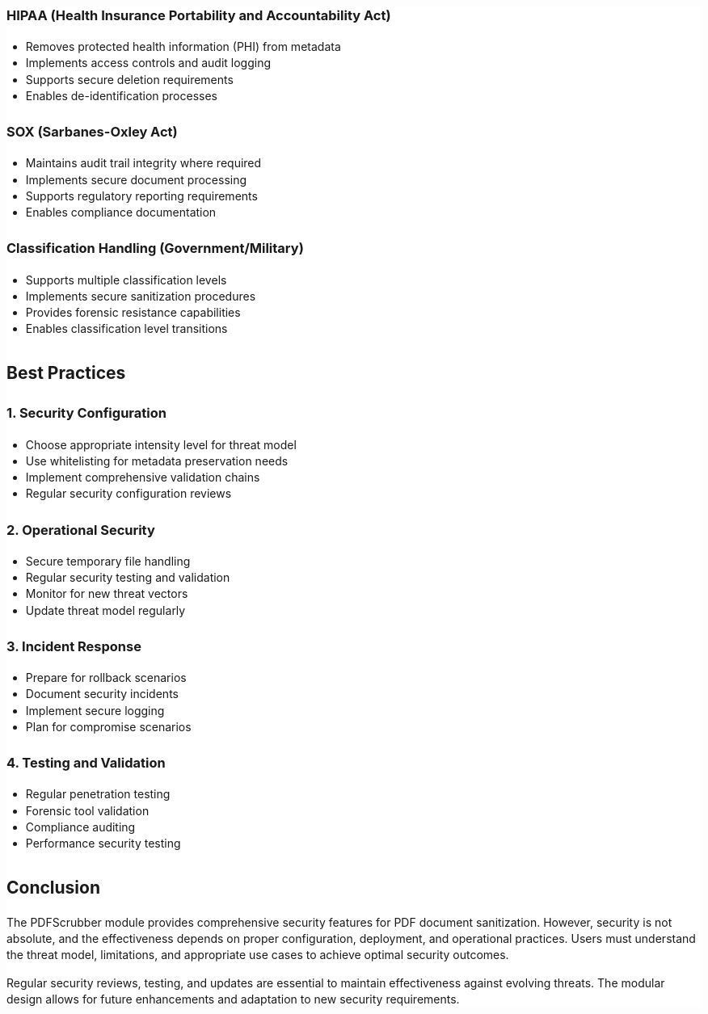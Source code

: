 ### HIPAA (Health Insurance Portability and Accountability Act)
- Removes protected health information (PHI) from metadata
- Implements access controls and audit logging
- Supports secure deletion requirements
- Enables de-identification processes

### SOX (Sarbanes-Oxley Act)
- Maintains audit trail integrity where required
- Implements secure document processing
- Supports regulatory reporting requirements
- Enables compliance documentation

### Classification Handling (Government/Military)
- Supports multiple classification levels
- Implements secure sanitization procedures
- Provides forensic resistance capabilities
- Enables classification level transitions

## Best Practices

### 1. Security Configuration
- Choose appropriate intensity level for threat model
- Use whitelisting for metadata preservation needs
- Implement comprehensive validation chains
- Regular security configuration reviews

### 2. Operational Security
- Secure temporary file handling
- Regular security testing and validation
- Monitor for new threat vectors
- Update threat model regularly

### 3. Incident Response
- Prepare for rollback scenarios
- Document security incidents
- Implement secure logging
- Plan for compromise scenarios

### 4. Testing and Validation
- Regular penetration testing
- Forensic tool validation
- Compliance auditing
- Performance security testing

## Conclusion

The PDFScrubber module provides comprehensive security features for PDF document sanitization. However, security is not absolute, and the effectiveness depends on proper configuration, deployment, and operational practices. Users must understand the threat model, limitations, and appropriate use cases to achieve optimal security outcomes.

Regular security reviews, testing, and updates are essential to maintain effectiveness against evolving threats. The modular design allows for future enhancements and adaptation to new security requirements.
